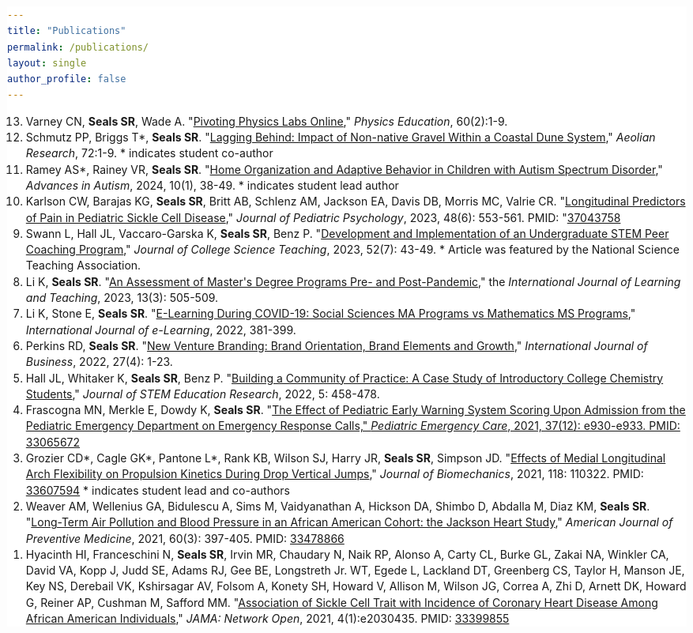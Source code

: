 ```yaml
---
title: "Publications"
permalink: /publications/
layout: single
author_profile: false
---
```


<ol reversed>
<li>Varney CN, <b>Seals SR</b>, Wade A. "<a href="https://iopscience.iop.org/article/10.1088/1361-6552/adaffa">Pivoting Physics Labs Online</a>," <i>Physics Education</i>, 60(2):1-9.
<li>Schmutz PP, Briggs T&midast;, <b>Seals SR</b>. "<a href="https://www.sciencedirect.com/science/article/abs/pii/S1875963724000685">Lagging Behind: Impact of Non-native Gravel Within a Coastal Dune System</a>," <i>Aeolian Research</i>, 72:1-9. &midast; indicates student co-author </li>
<li>Ramey AS&midast;, Rainey VR, <b>Seals SR</b>. "<a href="https://www.emerald.com/insight/content/doi/10.1108/AIA-04-2023-0018/full/html">Home Organization and Adaptive Behavior in Children with Autism Spectrum Disorder</a>," <i>Advances in Autism</i>, 2024, 10(1), 38-49. &midast; indicates student lead author </li>
<li>Karlson CW, Barajas KG, <b>Seals SR</b>, Britt AB, Schlenz AM, Jackson EA, Davis DB, Morris MC, Valrie CR. "<a href="https://academic.oup.com/jpepsy/advance-article-abstract/doi/10.1093/jpepsy/jsad017/7116307">Longitudinal Predictors of Pain in Pediatric Sickle Cell Disease</a>," <i>Journal of Pediatric Psychology</i>, 2023, 48(6): 553-561. PMID: "<a href="https://pubmed.ncbi.nlm.nih.gov/37043758/">37043758</a></li>
<li>Swann L, Hall JL, Vaccaro-Garska K, <b>Seals SR</b>, Benz P. "<a href="https://www.nsta.org/journal-college-science-teaching/journal-college-science-teaching-fall-2023/development-and">Development and Implementation of an Undergraduate STEM Peer Coaching Program</i></a>," <i>Journal of College Science Teaching</i>, 2023, 52(7): 43-49. &midast; Article was featured by the National Science Teaching Association. </li>
<li>Li K, <b>Seals SR</b>. "<a href="http://www.ijiet.org/show-186-2426-1.html">An Assessment of Master's Degree Programs Pre- and Post-Pandemic</a>," the <i>International Journal of Learning and Teaching</i>, 2023, 13(3): 505-509.</li>
<li> Li K, Stone E, <b>Seals SR</b>. "<a href="https://www.learntechlib.org/p/219805/">E-Learning During COVID-19: Social Sciences MA Programs vs Mathematics MS Programs</a>," <i>International Journal of e-Learning</i>, 2022, 381-399.</li>
<li>Perkins RD, <b>Seals SR</b>. "<a href="https://ijb.cyut.edu.tw/var/file/10/1010/img/927/V27N4-1IJB-2021-05-02.pdf">New Venture Branding: Brand Orientation, Brand Elements and Growth</a>,"  <i>International Journal of Business</i>, 2022, 27(4): 1-23.</li>
<li>Hall JL, Whitaker K, <b>Seals SR</b>, Benz P. "<a href="https://link.springer.com/article/10.1007/s41979-022-00073-7">Building a Community of Practice: A Case Study of Introductory College Chemistry Students</a>,"  <i>Journal of STEM Education Research</i>, 2022,  5: 458-478.</li>
<li>Frascogna MN, Merkle E, Dowdy K, <b>Seals SR</b>. "<a href="https://journals.lww.com/pec-online/Abstract/2021/12000/The_Effect_of_Pediatric_Early_Warning_Score_Use_on.42.aspx">The Effect of Pediatric Early Warning System Scoring Upon Admission from the Pediatric Emergency Department on Emergency Response Calls," <i>Pediatric Emergency Care</i>, 2021, 37(12): e930-e933. PMID: <a href="https://pubmed.ncbi.nlm.nih.gov/33065672/">33065672</a></li>
<li>Grozier CD&midast;, Cagle GK&midast;, Pantone L&midast;, Rank KB, Wilson SJ, Harry JR, <b>Seals SR</b>, Simpson JD. "<a href="https://www.sciencedirect.com/science/article/pii/S0021929021001020?via%3Dihub">Effects of Medial Longitudinal Arch Flexibility on Propulsion Kinetics During Drop Vertical Jumps</a>," <i>Journal of Biomechanics</i>, 2021, 118: 110322. PMID: <a href="https://pubmed.ncbi.nlm.nih.gov/33607594/">33607594</a> &midast; indicates student lead and co-authors</li>
<li>Weaver AM, Wellenius GA, Bidulescu A, Sims M, Vaidyanathan A, Hickson DA, Shimbo D, Abdalla M, Diaz KM, <b>Seals SR</b>. "<a href="https://www.sciencedirect.com/science/article/pii/S0749379720305195?via%3Dihub">Long-Term Air Pollution and Blood Pressure in an African American Cohort: the Jackson Heart Study</a>," <i>American Journal of Preventive Medicine</i>, 2021, 60(3): 397-405. PMID: <a href="https://pubmed.ncbi.nlm.nih.gov/33478866/">33478866</a></li>
<li>Hyacinth HI, Franceschini N, <b>Seals SR</b>, Irvin MR, Chaudary N, Naik RP, Alonso A, Carty CL, Burke GL, Zakai NA, Winkler CA, David VA, Kopp J, Judd SE, Adams RJ, Gee BE, Longstreth Jr. WT, Egede L, Lackland DT, Greenberg CS, Taylor H, Manson JE, Key NS,  Derebail VK,  Kshirsagar AV, Folsom A, Konety SH, Howard V,  Allison M, Wilson JG, Correa A, Zhi D, Arnett DK, Howard G, Reiner AP,  Cushman M, Safford MM. "<a href="https://jamanetwork.com/journals/jamanetworkopen/fullarticle/2774578">Association of Sickle Cell Trait with Incidence of Coronary Heart Disease Among African American Individuals</a>," <i>JAMA: Network Open</i>, 2021, 4(1):e2030435. PMID: <a href="https://pubmed.ncbi.nlm.nih.gov/33399855/">33399855</a></li>